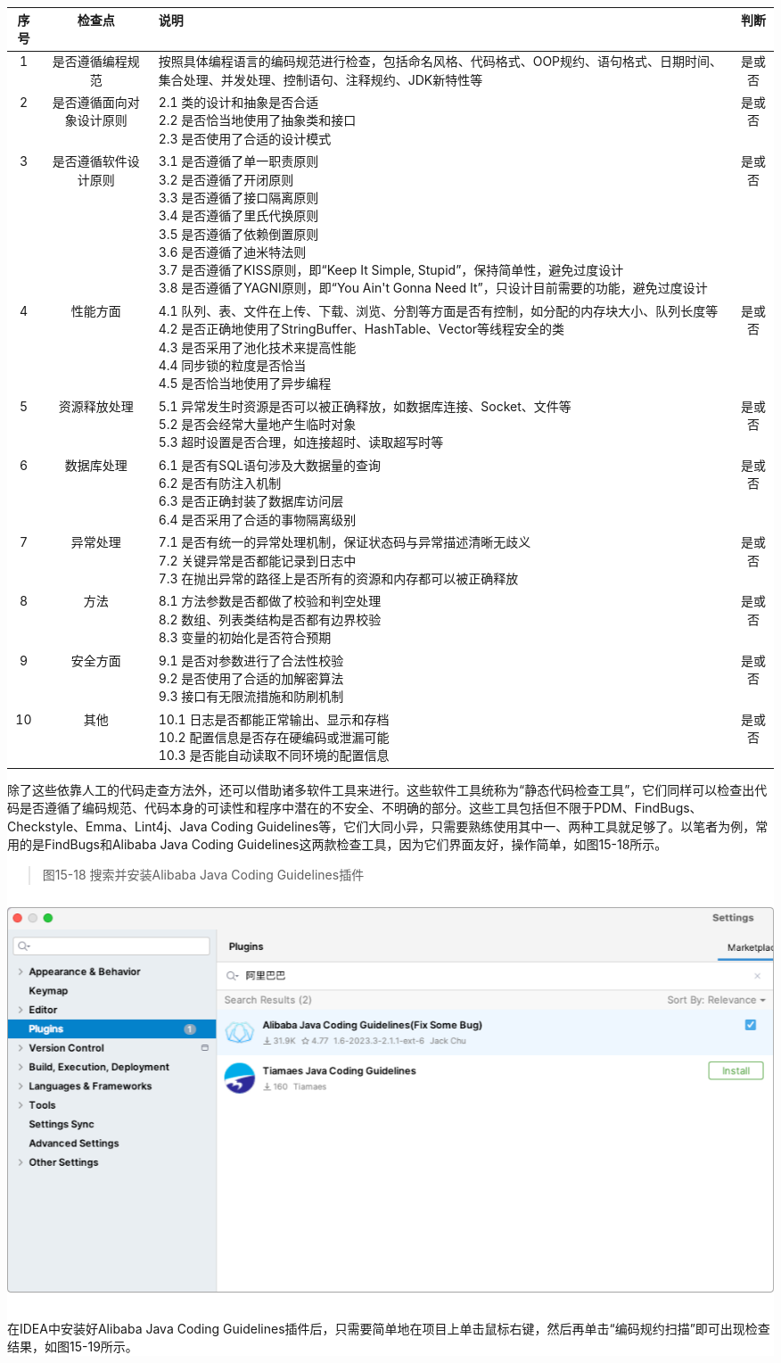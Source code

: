 | 序号 | 检查点 | 说明 | 判断 |
|:---:|:---:|:---|:---:|
| 1 | 是否遵循编程规范 | 按照具体编程语言的编码规范进行检查，包括命名风格、代码格式、OOP规约、语句格式、日期时间、集合处理、并发处理、控制语句、注释规约、JDK新特性等 | 是或否 |
| 2 | 是否遵循面向对象设计原则 | 2.1 类的设计和抽象是否合适<br>2.2 是否恰当地使用了抽象类和接口<br>2.3 是否使用了合适的设计模式 | 是或否 |
| 3 | 是否遵循软件设计原则 | 3.1 是否遵循了单一职责原则<br>3.2 是否遵循了开闭原则<br>3.3 是否遵循了接口隔离原则<br>3.4 是否遵循了里氏代换原则<br>3.5 是否遵循了依赖倒置原则<br>3.6 是否遵循了迪米特法则<br>3.7 是否遵循了KISS原则，即“Keep It Simple, Stupid”，保持简单性，避免过度设计<br>3.8 是否遵循了YAGNI原则，即“You Ain't Gonna Need It”，只设计目前需要的功能，避免过度设计 | 是或否 |
| 4 | 性能方面 | 4.1 队列、表、文件在上传、下载、浏览、分割等方面是否有控制，如分配的内存块大小、队列长度等<br>4.2 是否正确地使用了StringBuffer、HashTable、Vector等线程安全的类<br>4.3 是否采用了池化技术来提高性能<br>4.4 同步锁的粒度是否恰当<br>4.5 是否恰当地使用了异步编程 | 是或否 |
| 5 | 资源释放处理 | 5.1 异常发生时资源是否可以被正确释放，如数据库连接、Socket、文件等<br>5.2 是否会经常大量地产生临时对象<br>5.3 超时设置是否合理，如连接超时、读取超写时等 | 是或否 |
| 6 | 数据库处理 | 6.1 是否有SQL语句涉及大数据量的查询<br>6.2 是否有防注入机制<br>6.3 是否正确封装了数据库访问层<br>6.4 是否采用了合适的事物隔离级别 | 是或否 |
| 7 | 异常处理 | 7.1 是否有统一的异常处理机制，保证状态码与异常描述清晰无歧义<br>7.2 关键异常是否都能记录到日志中<br>7.3 在抛出异常的路径上是否所有的资源和内存都可以被正确释放 | 是或否 |
| 8 | 方法 | 8.1 方法参数是否都做了校验和判空处理<br>8.2 数组、列表类结构是否都有边界校验<br>8.3 变量的初始化是否符合预期 | 是或否 |
| 9 | 安全方面 | 9.1 是否对参数进行了合法性校验<br>9.2 是否使用了合适的加解密算法<br>9.3 接口有无限流措施和防刷机制 | 是或否 |
| 10 | 其他 | 10.1 日志是否都能正常输出、显示和存档<br>10.2 配置信息是否存在硬编码或泄漏可能<br>10.3 是否能自动读取不同环境的配置信息 | 是或否 |

除了这些依靠人工的代码走查方法外，还可以借助诸多软件工具来进行。这些软件工具统称为“静态代码检查工具”，它们同样可以检查出代码是否遵循了编码规范、代码本身的可读性和程序中潜在的不安全、不明确的部分。这些工具包括但不限于PDM、FindBugs、Checkstyle、Emma、Lint4j、Java Coding Guidelines等，它们大同小异，只需要熟练使用其中一、两种工具就足够了。以笔者为例，常用的是FindBugs和Alibaba Java Coding Guidelines这两款检查工具，因为它们界面友好，操作简单，如图15-18所示。

> 图15-18 搜索并安装Alibaba Java Coding Guidelines插件

![图15-18 搜索并安装Alibaba Java Coding Guidelines插件](chapter15/15-18.png)

在IDEA中安装好Alibaba Java Coding Guidelines插件后，只需要简单地在项目上单击鼠标右键，然后再单击“编码规约扫描”即可出现检查结果，如图15-19所示。
